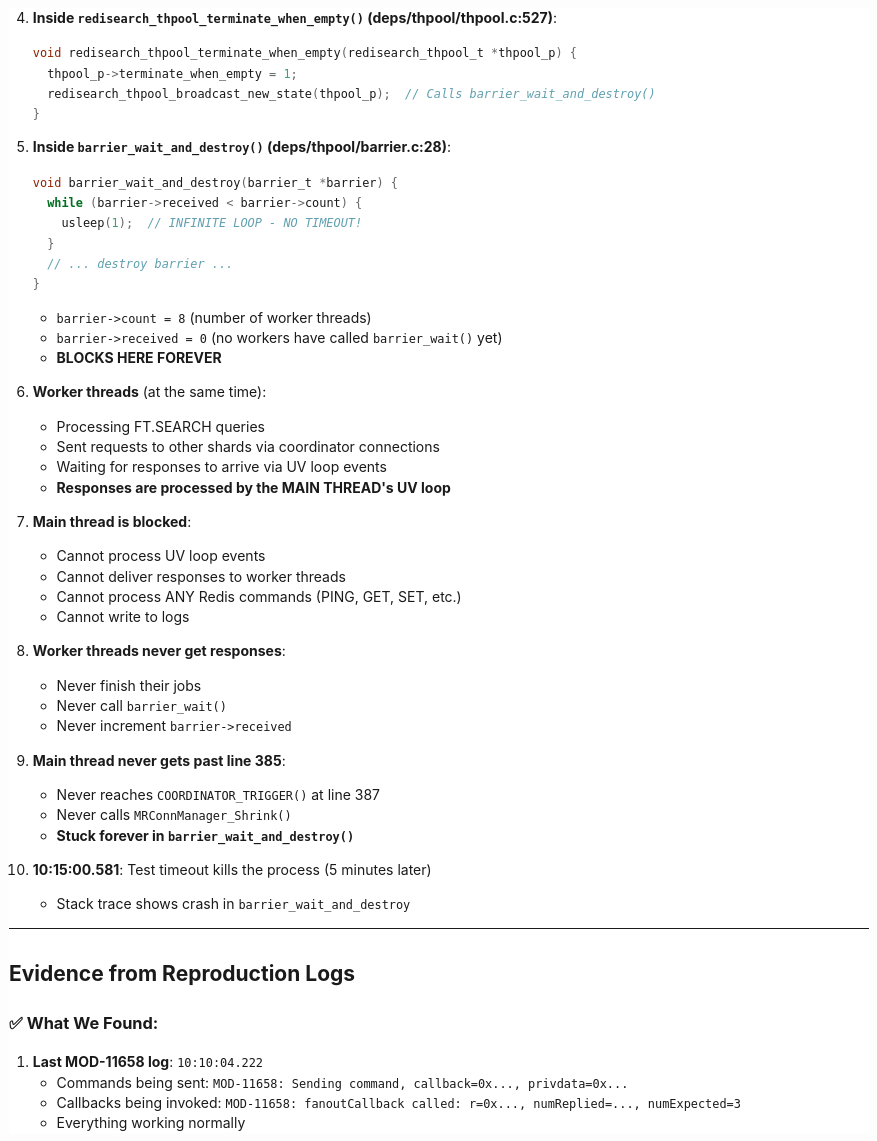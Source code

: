 4. **Inside `redisearch_thpool_terminate_when_empty()` (deps/thpool/thpool.c:527)**:
   ```c
   void redisearch_thpool_terminate_when_empty(redisearch_thpool_t *thpool_p) {
     thpool_p->terminate_when_empty = 1;
     redisearch_thpool_broadcast_new_state(thpool_p);  // Calls barrier_wait_and_destroy()
   }
   ```

5. **Inside `barrier_wait_and_destroy()` (deps/thpool/barrier.c:28)**:
   ```c
   void barrier_wait_and_destroy(barrier_t *barrier) {
     while (barrier->received < barrier->count) {
       usleep(1);  // INFINITE LOOP - NO TIMEOUT!
     }
     // ... destroy barrier ...
   }
   ```
   - `barrier->count = 8` (number of worker threads)
   - `barrier->received = 0` (no workers have called `barrier_wait()` yet)
   - **BLOCKS HERE FOREVER**

6. **Worker threads** (at the same time):
   - Processing FT.SEARCH queries
   - Sent requests to other shards via coordinator connections
   - Waiting for responses to arrive via UV loop events
   - **Responses are processed by the MAIN THREAD's UV loop**

7. **Main thread is blocked**:
   - Cannot process UV loop events
   - Cannot deliver responses to worker threads
   - Cannot process ANY Redis commands (PING, GET, SET, etc.)
   - Cannot write to logs

8. **Worker threads never get responses**:
   - Never finish their jobs
   - Never call `barrier_wait()`
   - Never increment `barrier->received`

9. **Main thread never gets past line 385**:
   - Never reaches `COORDINATOR_TRIGGER()` at line 387
   - Never calls `MRConnManager_Shrink()`
   - **Stuck forever in `barrier_wait_and_destroy()`**

10. **10:15:00.581**: Test timeout kills the process (5 minutes later)
    - Stack trace shows crash in `barrier_wait_and_destroy`

---

## Evidence from Reproduction Logs

### ✅ What We Found:

1. **Last MOD-11658 log**: `10:10:04.222`
   - Commands being sent: `MOD-11658: Sending command, callback=0x..., privdata=0x...`
   - Callbacks being invoked: `MOD-11658: fanoutCallback called: r=0x..., numReplied=..., numExpected=3`
   - Everything working normally

